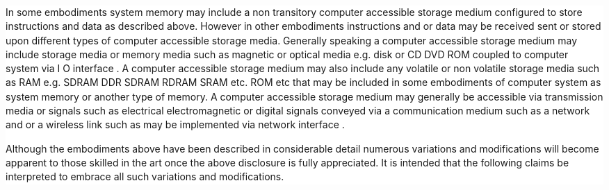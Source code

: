 In some embodiments system memory may include a non transitory computer accessible storage medium configured to store instructions and data as described above. However in other embodiments instructions and or data may be received sent or stored upon different types of computer accessible storage media. Generally speaking a computer accessible storage medium may include storage media or memory media such as magnetic or optical media e.g. disk or CD DVD ROM coupled to computer system via I O interface . A computer accessible storage medium may also include any volatile or non volatile storage media such as RAM e.g. SDRAM DDR SDRAM RDRAM SRAM etc. ROM etc that may be included in some embodiments of computer system as system memory or another type of memory. A computer accessible storage medium may generally be accessible via transmission media or signals such as electrical electromagnetic or digital signals conveyed via a communication medium such as a network and or a wireless link such as may be implemented via network interface .

Although the embodiments above have been described in considerable detail numerous variations and modifications will become apparent to those skilled in the art once the above disclosure is fully appreciated. It is intended that the following claims be interpreted to embrace all such variations and modifications.


